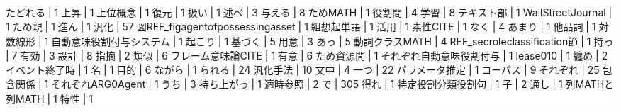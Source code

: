 たどれる | 1
上昇 | 1
上位概念 | 1
復元 | 1
扱い | 1
述べ | 3
与える | 8
ためMATH | 1
役割間 | 4
学習 | 8
テキスト部 | 1
WallStreetJournal | 1
ため親 | 1
進ん | 1
汎化 | 57
図REF_figagentofpossessingasset | 1
組想起単語 | 1
活用 | 1
素性CITE | 1
なく | 4
あまり | 1
他品詞 | 1
対数線形 | 1
自動意味役割付与システム | 1
起こり | 1
基づく | 5
用意 | 3
あっ | 5
動詞クラスMATH | 4
REF_secroleclassification節 | 1
持っ | 7
有効 | 3
設計 | 8
指摘 | 2
類似 | 6
フレーム意味論CITE | 1
有意 | 6
ため資源間 | 1
それぞれ自動意味役割付与 | 1
lease010 | 1
纏め | 2
イベント終了時 | 1
名 | 1
目的 | 6
ながら | 1
られる | 24
汎化手法 | 10
文中 | 4
一つ | 22
パラメータ推定 | 1
コーパス | 9
それぞれ | 25
包含関係 | 1
それぞれARG0Agent | 1
うち | 3
持ち上がっ | 1
適時参照 | 2
で | 305
得れ | 1
特定役割分類役割句 | 1
子 | 2
通し | 1
列MATHと列MATH | 1
特性 | 1